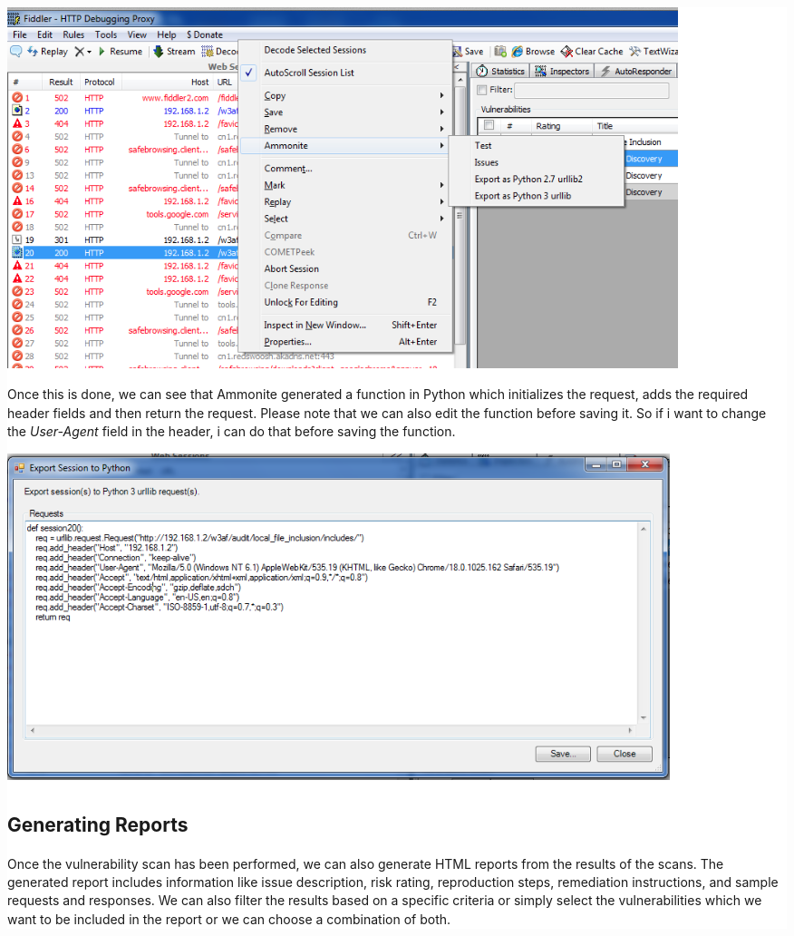 <img src="/images/posts/ammonite/16.png" width="740" height="398" alt="16">

<p>Once this is done, we can see that Ammonite generated a function in Python which initializes the request, adds the required header fields and then return the request. Please note that we can also edit the function before saving it. So if i want to change the <i>User-Agent</i> field in the header, i can do that before saving the function.</p>

<img src="/images/posts/ammonite/17.png" width="731" height="360" alt="17">
 
<h2>Generating Reports</h2>

<p>Once the vulnerability scan has been performed, we can also generate HTML reports from the results of the scans. The generated report includes information like issue description, risk rating, reproduction steps, remediation instructions, and sample requests and responses. We can also filter the results based on a specific criteria or simply select the vulnerabilities which we want to be included in the report or we can choose a combination of both. </p>
